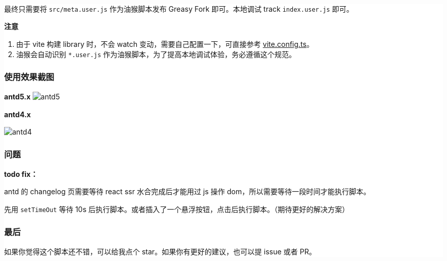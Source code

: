 最终只需要将 `src/meta.user.js` 作为油猴脚本发布 Greasy Fork 即可。本地调试 track `index.user.js` 即可。

**注意**

1. 由于 vite 构建 library 时，不会 watch 变动，需要自己配置一下，可直接参考 [vite.config.ts](https://github.com/Wxh16144/refined-antd-changelog/blob/master/vite.config.ts)。
2. 油猴会自动识别 `*.user.js` 作为油猴脚本，为了提高本地调试体验，务必遵循这个规范。

### 使用效果截图

**antd5.x**
<img width="854" alt="antd5" src="https://github.com/Wxh16144/refined-antd-changelog/assets/32004925/c3695c04-191f-4a39-bc44-cea2776213ad">

**antd4.x**

<img width="854" alt="antd4" src="https://github.com/Wxh16144/refined-antd-changelog/assets/32004925/332aee4e-58a0-41f4-982a-2753ac1ba102">

### 问题

**todo fix：**

antd 的 changelog 页需要等待 react ssr 水合完成后才能用过 js 操作 dom，所以需要等待一段时间才能执行脚本。

先用 `setTimeOut` 等待 10s 后执行脚本。或者插入了一个悬浮按钮，点击后执行脚本。（期待更好的解决方案）

### 最后

如果你觉得这个脚本还不错，可以给我点个 star。如果你有更好的建议，也可以提 issue 或者 PR。
